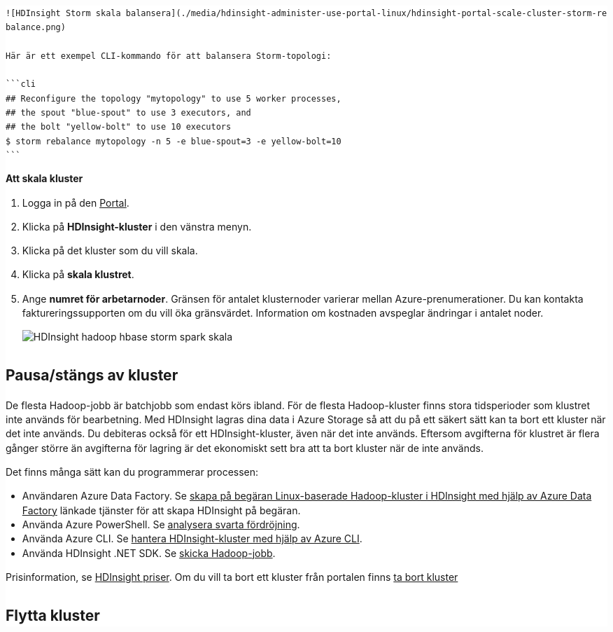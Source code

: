     ![HDInsight Storm skala balansera](./media/hdinsight-administer-use-portal-linux/hdinsight-portal-scale-cluster-storm-rebalance.png)

    Här är ett exempel CLI-kommando för att balansera Storm-topologi:

    ```cli
    ## Reconfigure the topology "mytopology" to use 5 worker processes,
    ## the spout "blue-spout" to use 3 executors, and
    ## the bolt "yellow-bolt" to use 10 executors
    $ storm rebalance mytopology -n 5 -e blue-spout=3 -e yellow-bolt=10
    ```

**Att skala kluster**

1. Logga in på den [Portal][azure-portal].
2. Klicka på **HDInsight-kluster** i den vänstra menyn.
3. Klicka på det kluster som du vill skala.
3. Klicka på **skala klustret**.
4. Ange **numret för arbetarnoder**. Gränsen för antalet klusternoder varierar mellan Azure-prenumerationer. Du kan kontakta faktureringssupporten om du vill öka gränsvärdet.  Information om kostnaden avspeglar ändringar i antalet noder.

    ![HDInsight hadoop hbase storm spark skala](./media/hdinsight-administer-use-portal-linux/hdinsight-portal-scale-cluster.png)

## <a name="pauseshut-down-clusters"></a>Pausa/stängs av kluster

De flesta Hadoop-jobb är batchjobb som endast körs ibland. För de flesta Hadoop-kluster finns stora tidsperioder som klustret inte används för bearbetning. Med HDInsight lagras dina data i Azure Storage så att du på ett säkert sätt kan ta bort ett kluster när det inte används.
Du debiteras också för ett HDInsight-kluster, även när det inte används. Eftersom avgifterna för klustret är flera gånger större än avgifterna för lagring är det ekonomiskt sett bra att ta bort kluster när de inte används.

Det finns många sätt kan du programmerar processen:

* Användaren Azure Data Factory. Se [skapa på begäran Linux-baserade Hadoop-kluster i HDInsight med hjälp av Azure Data Factory](hdinsight-hadoop-create-linux-clusters-adf.md) länkade tjänster för att skapa HDInsight på begäran.
* Använda Azure PowerShell.  Se [analysera svarta fördröjning](hdinsight-analyze-flight-delay-data.md).
* Använda Azure CLI. Se [hantera HDInsight-kluster med hjälp av Azure CLI](hdinsight-administer-use-command-line.md).
* Använda HDInsight .NET SDK. Se [skicka Hadoop-jobb](hadoop/submit-apache-hadoop-jobs-programmatically.md).

Prisinformation, se [HDInsight priser](https://azure.microsoft.com/pricing/details/hdinsight/). Om du vill ta bort ett kluster från portalen finns [ta bort kluster](#delete-clusters)

## <a name="move-cluster"></a>Flytta kluster


[azure-portal]: https://portal.azure.com
[image-hadoopcommandline]: ./media/hdinsight-administer-use-portal-linux/hdinsight-hadoop-command-line.png "Hadoop-kommandorad"
